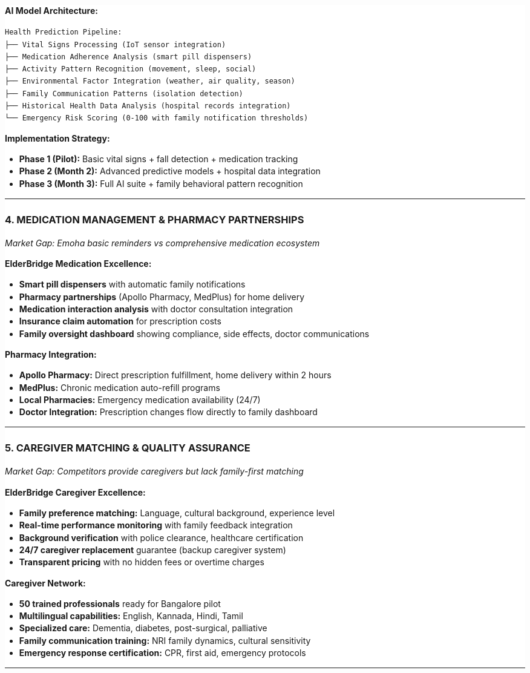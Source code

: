 **AI Model Architecture:**
```
Health Prediction Pipeline:
├── Vital Signs Processing (IoT sensor integration)
├── Medication Adherence Analysis (smart pill dispensers)
├── Activity Pattern Recognition (movement, sleep, social)
├── Environmental Factor Integration (weather, air quality, season)
├── Family Communication Patterns (isolation detection)
├── Historical Health Data Analysis (hospital records integration)
└── Emergency Risk Scoring (0-100 with family notification thresholds)
```

**Implementation Strategy:**
- **Phase 1 (Pilot):** Basic vital signs + fall detection + medication tracking
- **Phase 2 (Month 2):** Advanced predictive models + hospital data integration
- **Phase 3 (Month 3):** Full AI suite + family behavioral pattern recognition

---

### **4. MEDICATION MANAGEMENT & PHARMACY PARTNERSHIPS**
*Market Gap: Emoha basic reminders vs comprehensive medication ecosystem*

**ElderBridge Medication Excellence:**
- **Smart pill dispensers** with automatic family notifications
- **Pharmacy partnerships** (Apollo Pharmacy, MedPlus) for home delivery
- **Medication interaction analysis** with doctor consultation integration
- **Insurance claim automation** for prescription costs
- **Family oversight dashboard** showing compliance, side effects, doctor communications

**Pharmacy Integration:**
- **Apollo Pharmacy:** Direct prescription fulfillment, home delivery within 2 hours
- **MedPlus:** Chronic medication auto-refill programs
- **Local Pharmacies:** Emergency medication availability (24/7)
- **Doctor Integration:** Prescription changes flow directly to family dashboard

---

### **5. CAREGIVER MATCHING & QUALITY ASSURANCE**
*Market Gap: Competitors provide caregivers but lack family-first matching*

**ElderBridge Caregiver Excellence:**
- **Family preference matching:** Language, cultural background, experience level
- **Real-time performance monitoring** with family feedback integration
- **Background verification** with police clearance, healthcare certification
- **24/7 caregiver replacement** guarantee (backup caregiver system)
- **Transparent pricing** with no hidden fees or overtime charges

**Caregiver Network:**
- **50 trained professionals** ready for Bangalore pilot
- **Multilingual capabilities:** English, Kannada, Hindi, Tamil
- **Specialized care:** Dementia, diabetes, post-surgical, palliative
- **Family communication training:** NRI family dynamics, cultural sensitivity
- **Emergency response certification:** CPR, first aid, emergency protocols

---